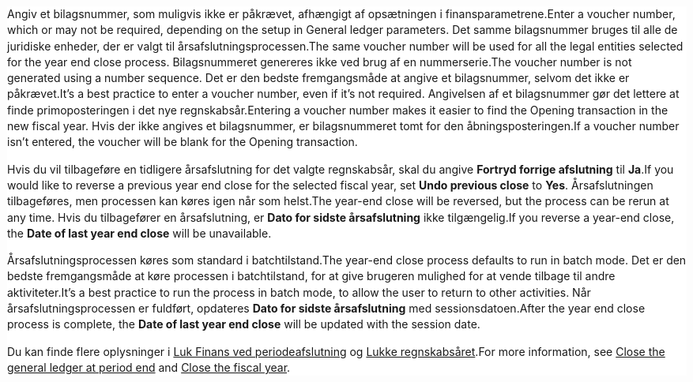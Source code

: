 <span data-ttu-id="492bc-182">Angiv et bilagsnummer, som muligvis ikke er påkrævet, afhængigt af opsætningen i finansparametrene.</span><span class="sxs-lookup"><span data-stu-id="492bc-182">Enter a voucher number, which or may not be required, depending on the setup in General ledger parameters.</span></span> <span data-ttu-id="492bc-183">Det samme bilagsnummer bruges til alle de juridiske enheder, der er valgt til årsafslutningsprocessen.</span><span class="sxs-lookup"><span data-stu-id="492bc-183">The same voucher number will be used for all the legal entities selected for the year end close process.</span></span> <span data-ttu-id="492bc-184">Bilagsnummeret genereres ikke ved brug af en nummerserie.</span><span class="sxs-lookup"><span data-stu-id="492bc-184">The voucher number is not generated using a number sequence.</span></span> <span data-ttu-id="492bc-185">Det er den bedste fremgangsmåde at angive et bilagsnummer, selvom det ikke er påkrævet.</span><span class="sxs-lookup"><span data-stu-id="492bc-185">It’s a best practice to enter a voucher number, even if it’s not required.</span></span> <span data-ttu-id="492bc-186">Angivelsen af et bilagsnummer gør det lettere at finde primoposteringen i det nye regnskabsår.</span><span class="sxs-lookup"><span data-stu-id="492bc-186">Entering a voucher number makes it easier to find the Opening transaction in the new fiscal year.</span></span> <span data-ttu-id="492bc-187">Hvis der ikke angives et bilagsnummer, er bilagsnummeret tomt for den åbningsposteringen.</span><span class="sxs-lookup"><span data-stu-id="492bc-187">If a voucher number isn’t entered, the voucher will be blank for the Opening transaction.</span></span> 

<span data-ttu-id="492bc-188">Hvis du vil tilbageføre en tidligere årsafslutning for det valgte regnskabsår, skal du angive **Fortryd forrige afslutning** til **Ja**.</span><span class="sxs-lookup"><span data-stu-id="492bc-188">If you would like to reverse a previous year end close for the selected fiscal year, set **Undo previous close** to **Yes**.</span></span> <span data-ttu-id="492bc-189">Årsafslutningen tilbageføres, men processen kan køres igen når som helst.</span><span class="sxs-lookup"><span data-stu-id="492bc-189">The year-end close will be reversed, but the process can be rerun at any time.</span></span> <span data-ttu-id="492bc-190">Hvis du tilbagefører en årsafslutning, er **Dato for sidste årsafslutning** ikke tilgængelig.</span><span class="sxs-lookup"><span data-stu-id="492bc-190">If you reverse a year-end close, the **Date of last year end close** will be unavailable.</span></span> 

<span data-ttu-id="492bc-191">Årsafslutningsprocessen køres som standard i batchtilstand.</span><span class="sxs-lookup"><span data-stu-id="492bc-191">The year-end close process defaults to run in batch mode.</span></span> <span data-ttu-id="492bc-192">Det er den bedste fremgangsmåde at køre processen i batchtilstand, for at give brugeren mulighed for at vende tilbage til andre aktiviteter.</span><span class="sxs-lookup"><span data-stu-id="492bc-192">It’s a best practice to run the process in batch mode, to allow the user to return to other activities.</span></span> <span data-ttu-id="492bc-193">Når årsafslutningsprocessen er fuldført, opdateres **Dato for sidste årsafslutning** med sessionsdatoen.</span><span class="sxs-lookup"><span data-stu-id="492bc-193">After the year end close process is complete, the **Date of last year end close** will be updated with the session date.</span></span>

<span data-ttu-id="492bc-194">Du kan finde flere oplysninger i [Luk Finans ved periodeafslutning](close-general-ledger-at-period-end.md) og [Lukke regnskabsåret](tasks/close-fiscal-year.md).</span><span class="sxs-lookup"><span data-stu-id="492bc-194">For more information, see [Close the general ledger at period end](close-general-ledger-at-period-end.md) and [Close the fiscal year](tasks/close-fiscal-year.md).</span></span>




